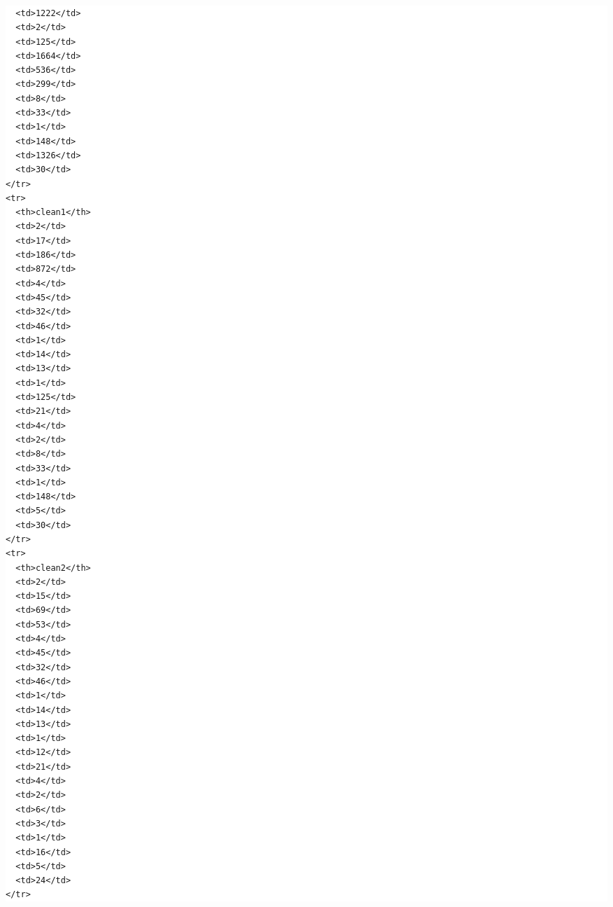       <td>1222</td>
      <td>2</td>
      <td>125</td>
      <td>1664</td>
      <td>536</td>
      <td>299</td>
      <td>8</td>
      <td>33</td>
      <td>1</td>
      <td>148</td>
      <td>1326</td>
      <td>30</td>
    </tr>
    <tr>
      <th>clean1</th>
      <td>2</td>
      <td>17</td>
      <td>186</td>
      <td>872</td>
      <td>4</td>
      <td>45</td>
      <td>32</td>
      <td>46</td>
      <td>1</td>
      <td>14</td>
      <td>13</td>
      <td>1</td>
      <td>125</td>
      <td>21</td>
      <td>4</td>
      <td>2</td>
      <td>8</td>
      <td>33</td>
      <td>1</td>
      <td>148</td>
      <td>5</td>
      <td>30</td>
    </tr>
    <tr>
      <th>clean2</th>
      <td>2</td>
      <td>15</td>
      <td>69</td>
      <td>53</td>
      <td>4</td>
      <td>45</td>
      <td>32</td>
      <td>46</td>
      <td>1</td>
      <td>14</td>
      <td>13</td>
      <td>1</td>
      <td>12</td>
      <td>21</td>
      <td>4</td>
      <td>2</td>
      <td>6</td>
      <td>3</td>
      <td>1</td>
      <td>16</td>
      <td>5</td>
      <td>24</td>
    </tr>
  </tbody>